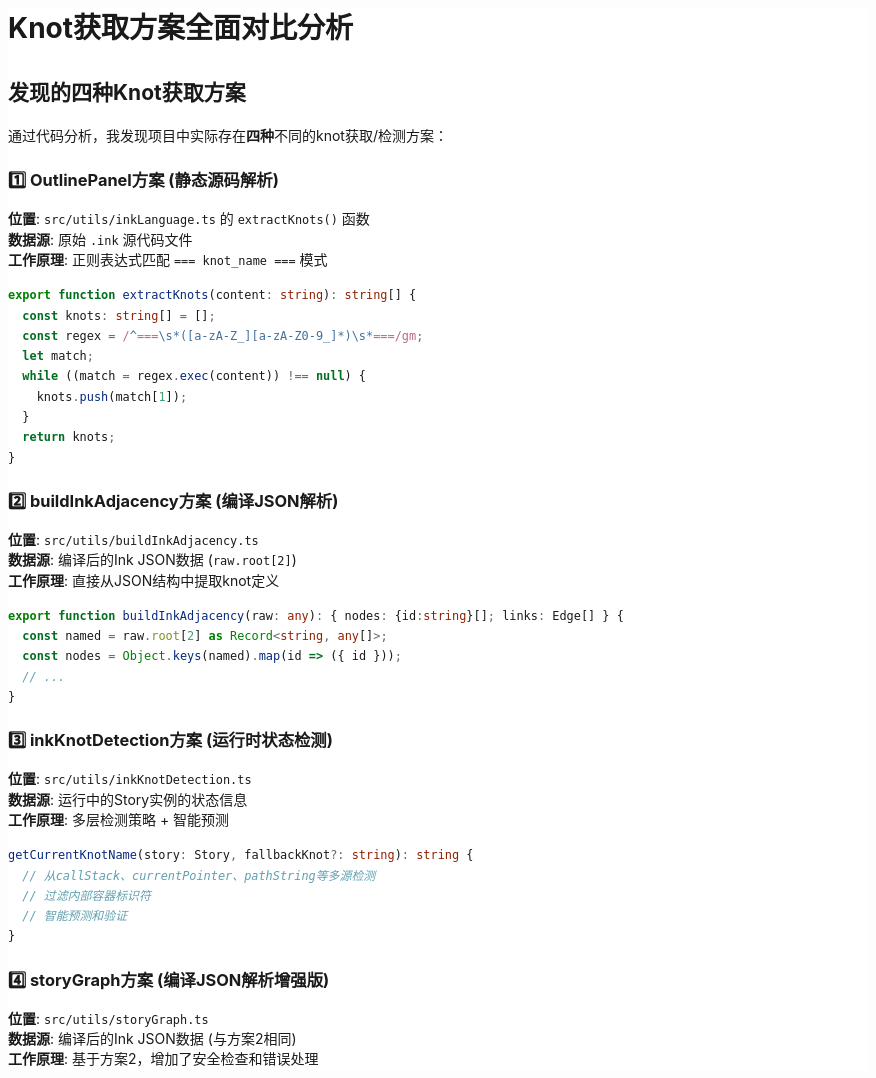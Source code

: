 # Knot获取方案全面对比分析

## 发现的四种Knot获取方案

通过代码分析，我发现项目中实际存在**四种**不同的knot获取/检测方案：

### 1️⃣ **OutlinePanel方案** (静态源码解析)
**位置**: `src/utils/inkLanguage.ts` 的 `extractKnots()` 函数  
**数据源**: 原始 `.ink` 源代码文件  
**工作原理**: 正则表达式匹配 `=== knot_name ===` 模式

```typescript
export function extractKnots(content: string): string[] {
  const knots: string[] = [];
  const regex = /^===\s*([a-zA-Z_][a-zA-Z0-9_]*)\s*===/gm;
  let match;
  while ((match = regex.exec(content)) !== null) {
    knots.push(match[1]);
  }
  return knots;
}
```

### 2️⃣ **buildInkAdjacency方案** (编译JSON解析)
**位置**: `src/utils/buildInkAdjacency.ts`  
**数据源**: 编译后的Ink JSON数据 (`raw.root[2]`)  
**工作原理**: 直接从JSON结构中提取knot定义

```typescript
export function buildInkAdjacency(raw: any): { nodes: {id:string}[]; links: Edge[] } {
  const named = raw.root[2] as Record<string, any[]>;
  const nodes = Object.keys(named).map(id => ({ id }));
  // ...
}
```

### 3️⃣ **inkKnotDetection方案** (运行时状态检测)
**位置**: `src/utils/inkKnotDetection.ts`  
**数据源**: 运行中的Story实例的状态信息  
**工作原理**: 多层检测策略 + 智能预测

```typescript
getCurrentKnotName(story: Story, fallbackKnot?: string): string {
  // 从callStack、currentPointer、pathString等多源检测
  // 过滤内部容器标识符
  // 智能预测和验证
}
```

### 4️⃣ **storyGraph方案** (编译JSON解析增强版)
**位置**: `src/utils/storyGraph.ts`  
**数据源**: 编译后的Ink JSON数据 (与方案2相同)  
**工作原理**: 基于方案2，增加了安全检查和错误处理
